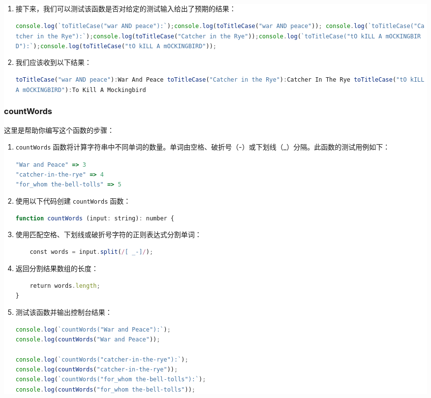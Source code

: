 1.  接下来，我们可以测试该函数是否对给定的测试输入给出了预期的结果：

    ```js
    console.log(`toTitleCase("war AND peace"):`);console.log(toTitleCase("war AND peace")); console.log(`toTitleCase("Catcher in the Rye"):`);console.log(toTitleCase("Catcher in the Rye"));console.log(`toTitleCase("tO kILL A mOCKINGBIRD"):`);console.log(toTitleCase("tO kILL A mOCKINGBIRD"));
    ```

1.  我们应该收到以下结果：

    ```js
    toTitleCase("war AND peace"):War And Peace toTitleCase("Catcher in the Rye"):Catcher In The Rye toTitleCase("tO kILL A mOCKINGBIRD"):To Kill A Mockingbird
    ```

### countWords

这里是帮助你编写这个函数的步骤：

1.  `countWords` 函数将计算字符串中不同单词的数量。单词由空格、破折号（-）或下划线（_）分隔。此函数的测试用例如下：

    ```js
    "War and Peace" => 3 
    "catcher-in-the-rye" => 4 
    "for_whom the-bell-tolls" => 5
    ```

1.  使用以下代码创建 `countWords` 函数：

    ```js
    function countWords (input: string): number {
    ```

1.  使用匹配空格、下划线或破折号字符的正则表达式分割单词：

    ```js
        const words = input.split(/[ _-]/);
    ```

1.  返回分割结果数组的长度：

    ```js
        return words.length;
    }
    ```

1.  测试该函数并输出控制台结果：

    ```js
    console.log(`countWords("War and Peace"):`);
    console.log(countWords("War and Peace"));

    console.log(`countWords("catcher-in-the-rye"):`);
    console.log(countWords("catcher-in-the-rye"));
    console.log(`countWords("for_whom the-bell-tolls"):`);
    console.log(countWords("for_whom the-bell-tolls"));
    ```
